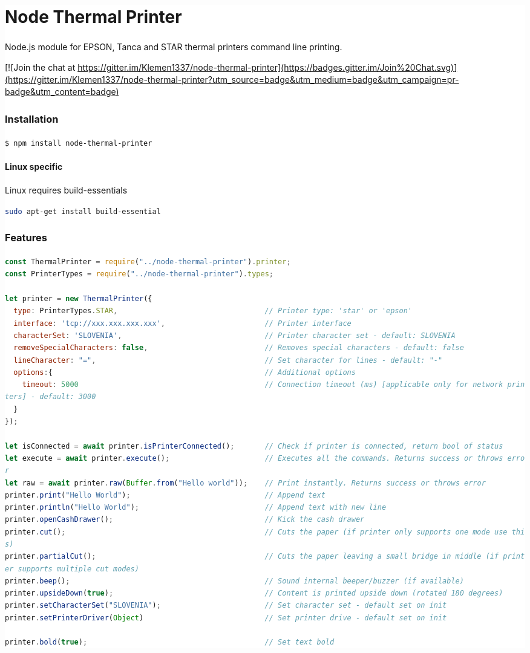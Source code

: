 # Node Thermal Printer
Node.js module for EPSON, Tanca and STAR thermal printers command line printing.

[![Join the chat at https://gitter.im/Klemen1337/node-thermal-printer](https://badges.gitter.im/Join%20Chat.svg)](https://gitter.im/Klemen1337/node-thermal-printer?utm_source=badge&utm_medium=badge&utm_campaign=pr-badge&utm_content=badge)


### Installation
```bash
$ npm install node-thermal-printer
```


#### Linux specific
Linux requires build-essentials
```bash
sudo apt-get install build-essential
```


### Features
```js
const ThermalPrinter = require("../node-thermal-printer").printer;
const PrinterTypes = require("../node-thermal-printer").types;

let printer = new ThermalPrinter({
  type: PrinterTypes.STAR,                                  // Printer type: 'star' or 'epson'
  interface: 'tcp://xxx.xxx.xxx.xxx',                       // Printer interface
  characterSet: 'SLOVENIA',                                 // Printer character set - default: SLOVENIA
  removeSpecialCharacters: false,                           // Removes special characters - default: false
  lineCharacter: "=",                                       // Set character for lines - default: "-"
  options:{                                                 // Additional options
    timeout: 5000                                           // Connection timeout (ms) [applicable only for network printers] - default: 3000
  }
});

let isConnected = await printer.isPrinterConnected();       // Check if printer is connected, return bool of status
let execute = await printer.execute();                      // Executes all the commands. Returns success or throws error
let raw = await printer.raw(Buffer.from("Hello world"));    // Print instantly. Returns success or throws error
printer.print("Hello World");                               // Append text
printer.println("Hello World");                             // Append text with new line
printer.openCashDrawer();                                   // Kick the cash drawer
printer.cut();                                              // Cuts the paper (if printer only supports one mode use this)
printer.partialCut();                                       // Cuts the paper leaving a small bridge in middle (if printer supports multiple cut modes)
printer.beep();                                             // Sound internal beeper/buzzer (if available)
printer.upsideDown(true);                                   // Content is printed upside down (rotated 180 degrees)
printer.setCharacterSet("SLOVENIA");                        // Set character set - default set on init
printer.setPrinterDriver(Object)                            // Set printer drive - default set on init

printer.bold(true);                                         // Set text bold
```